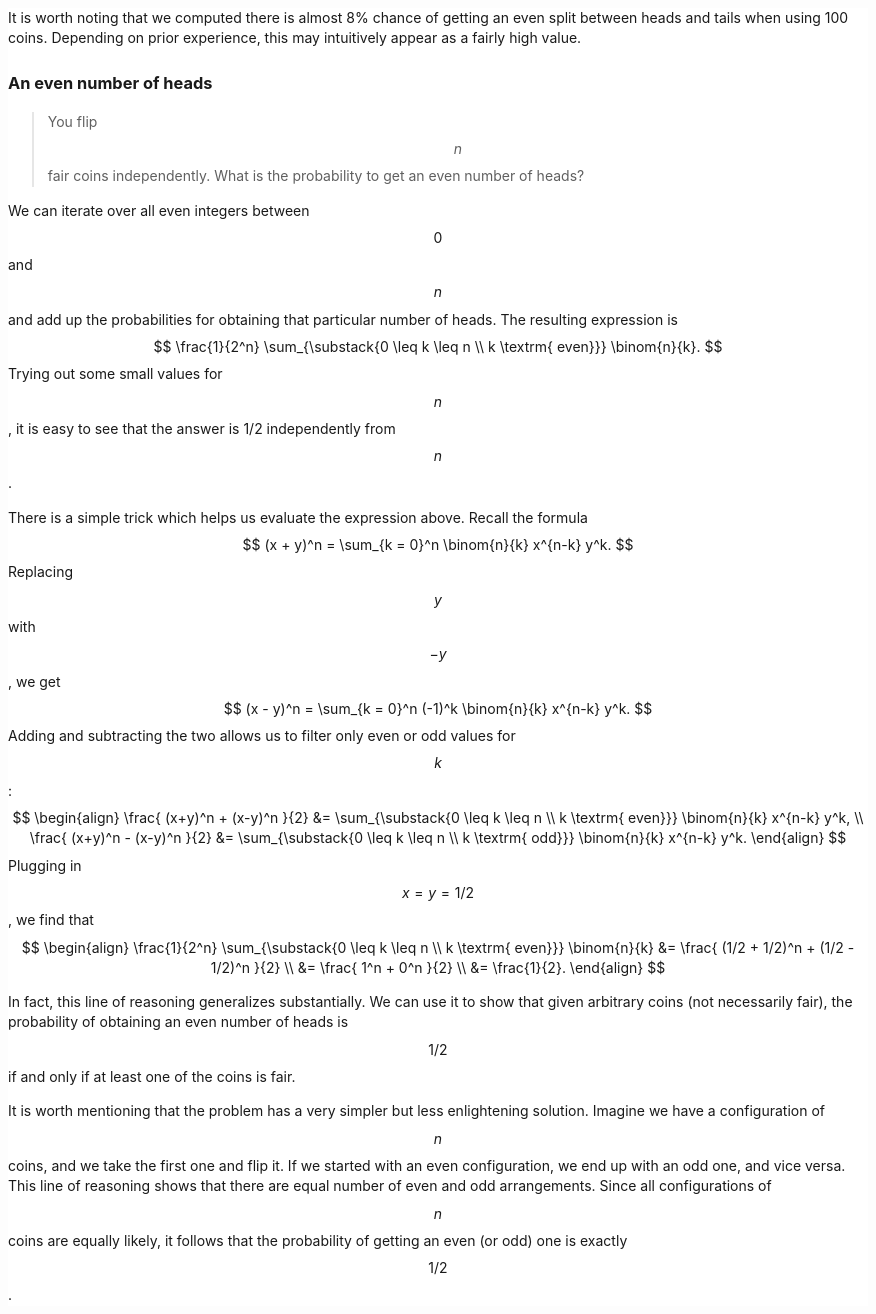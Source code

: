 It is worth noting that we computed there is almost 8% chance of getting an even split between heads and tails when using 100 coins. Depending on prior experience, this may intuitively appear as a fairly high value.


### An even number of heads

> You flip $$n$$ fair coins independently. What is the probability to get an even number of heads?

We can iterate over all even integers between $$0$$ and $$n$$ and add up the probabilities for obtaining that particular number of heads. The resulting expression is
$$
\frac{1}{2^n} \sum_{\substack{0 \leq k \leq n \\ k \textrm{ even}}} \binom{n}{k}.
$$
Trying out some small values for $$n$$, it is easy to see that the answer is 1/2 independently from $$n$$.

There is a simple trick which helps us evaluate the expression above. Recall the formula
$$
(x + y)^n = \sum_{k = 0}^n \binom{n}{k} x^{n-k} y^k.
$$
Replacing $$y$$ with $$-y$$, we get
$$
(x - y)^n = \sum_{k = 0}^n (-1)^k \binom{n}{k} x^{n-k} y^k.
$$
Adding and subtracting the two allows us to filter only even or odd values for $$k$$:
$$
\begin{align}
\frac{ (x+y)^n + (x-y)^n }{2}
&= \sum_{\substack{0 \leq k \leq n \\ k \textrm{ even}}} \binom{n}{k} x^{n-k} y^k, \\
\frac{ (x+y)^n - (x-y)^n }{2}
&= \sum_{\substack{0 \leq k \leq n \\ k \textrm{ odd}}} \binom{n}{k} x^{n-k} y^k.
\end{align}
$$
Plugging in $$x = y = 1/2$$, we find that
$$
\begin{align}
\frac{1}{2^n} \sum_{\substack{0 \leq k \leq n \\ k \textrm{ even}}} \binom{n}{k}
&= \frac{ (1/2 + 1/2)^n + (1/2 - 1/2)^n }{2} \\
&= \frac{ 1^n + 0^n }{2} \\
&= \frac{1}{2}.
\end{align}
$$

In fact, this line of reasoning generalizes substantially. We can use it to show that given arbitrary coins (not necessarily fair), the probability of obtaining an even number of heads is $$1/2$$ if and only if at least one of the coins is fair.

It is worth mentioning that the problem has a very simpler but less enlightening solution. Imagine we have a configuration of $$n$$ coins, and we take the first one and flip it. If we started with an even configuration, we end up with an odd one, and vice versa. This line of reasoning shows that there are equal number of even and odd arrangements. Since all configurations of $$n$$ coins are equally likely, it follows that the probability of getting an even (or odd) one is exactly $$1/2$$.
